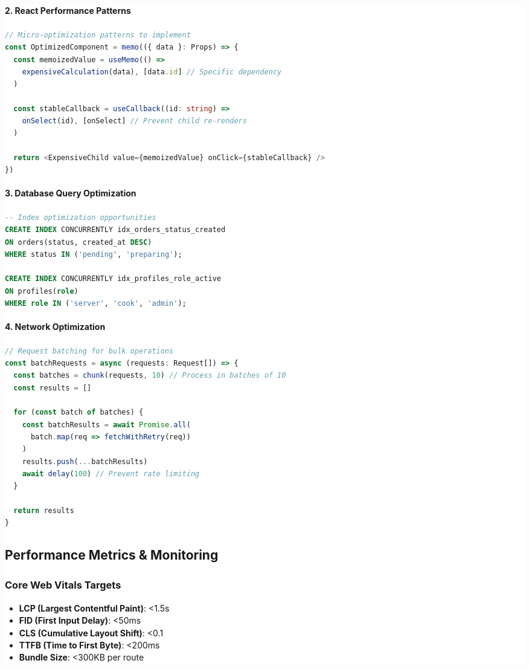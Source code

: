 #### **2. React Performance Patterns**
```typescript
// Micro-optimization patterns to implement
const OptimizedComponent = memo(({ data }: Props) => {
  const memoizedValue = useMemo(() => 
    expensiveCalculation(data), [data.id] // Specific dependency
  )
  
  const stableCallback = useCallback((id: string) => 
    onSelect(id), [onSelect] // Prevent child re-renders
  )
  
  return <ExpensiveChild value={memoizedValue} onClick={stableCallback} />
})
```

#### **3. Database Query Optimization**
```sql
-- Index optimization opportunities
CREATE INDEX CONCURRENTLY idx_orders_status_created 
ON orders(status, created_at DESC) 
WHERE status IN ('pending', 'preparing');

CREATE INDEX CONCURRENTLY idx_profiles_role_active 
ON profiles(role) 
WHERE role IN ('server', 'cook', 'admin');
```

#### **4. Network Optimization**
```typescript
// Request batching for bulk operations
const batchRequests = async (requests: Request[]) => {
  const batches = chunk(requests, 10) // Process in batches of 10
  const results = []
  
  for (const batch of batches) {
    const batchResults = await Promise.all(
      batch.map(req => fetchWithRetry(req))
    )
    results.push(...batchResults)
    await delay(100) // Prevent rate limiting
  }
  
  return results
}
```

## Performance Metrics & Monitoring

### **Core Web Vitals Targets**
- **LCP (Largest Contentful Paint)**: <1.5s
- **FID (First Input Delay)**: <50ms  
- **CLS (Cumulative Layout Shift)**: <0.1
- **TTFB (Time to First Byte)**: <200ms
- **Bundle Size**: <300KB per route
